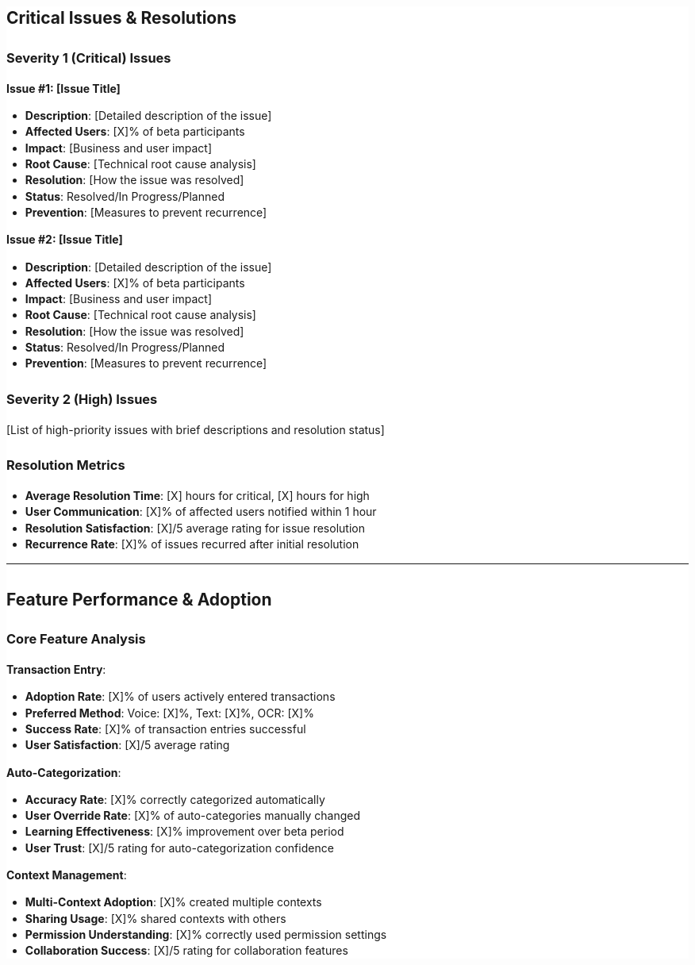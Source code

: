 
## Critical Issues & Resolutions

### Severity 1 (Critical) Issues
**Issue #1: [Issue Title]**
- **Description**: [Detailed description of the issue]
- **Affected Users**: [X]% of beta participants
- **Impact**: [Business and user impact]
- **Root Cause**: [Technical root cause analysis]
- **Resolution**: [How the issue was resolved]
- **Status**: Resolved/In Progress/Planned
- **Prevention**: [Measures to prevent recurrence]

**Issue #2: [Issue Title]**
- **Description**: [Detailed description of the issue]
- **Affected Users**: [X]% of beta participants
- **Impact**: [Business and user impact]
- **Root Cause**: [Technical root cause analysis]
- **Resolution**: [How the issue was resolved]
- **Status**: Resolved/In Progress/Planned
- **Prevention**: [Measures to prevent recurrence]

### Severity 2 (High) Issues
[List of high-priority issues with brief descriptions and resolution status]

### Resolution Metrics
- **Average Resolution Time**: [X] hours for critical, [X] hours for high
- **User Communication**: [X]% of affected users notified within 1 hour
- **Resolution Satisfaction**: [X]/5 average rating for issue resolution
- **Recurrence Rate**: [X]% of issues recurred after initial resolution

---

## Feature Performance & Adoption

### Core Feature Analysis
**Transaction Entry**:
- **Adoption Rate**: [X]% of users actively entered transactions
- **Preferred Method**: Voice: [X]%, Text: [X]%, OCR: [X]%
- **Success Rate**: [X]% of transaction entries successful
- **User Satisfaction**: [X]/5 average rating

**Auto-Categorization**:
- **Accuracy Rate**: [X]% correctly categorized automatically
- **User Override Rate**: [X]% of auto-categories manually changed
- **Learning Effectiveness**: [X]% improvement over beta period
- **User Trust**: [X]/5 rating for auto-categorization confidence

**Context Management**:
- **Multi-Context Adoption**: [X]% created multiple contexts
- **Sharing Usage**: [X]% shared contexts with others
- **Permission Understanding**: [X]% correctly used permission settings
- **Collaboration Success**: [X]/5 rating for collaboration features
